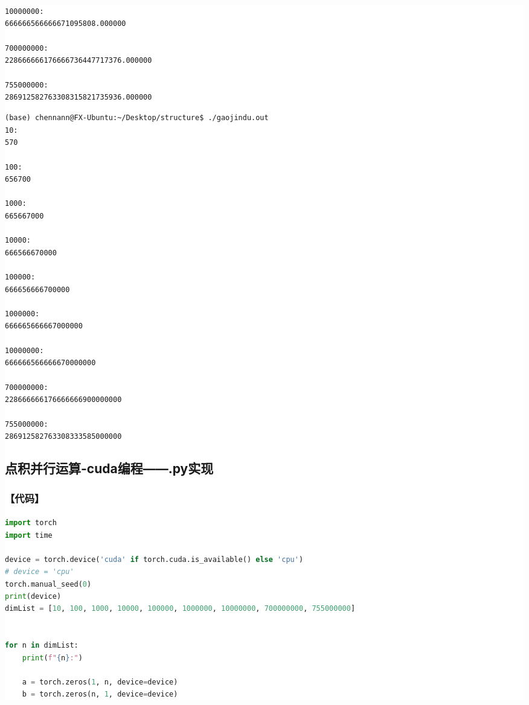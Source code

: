 ```
10000000:
666666566666671095808.000000

700000000:
228666666176666736447717376.000000

755000000:
286912582763308315821735936.000000
```

```
(base) chennann@FX-Ubuntu:~/Desktop/structure$ ./gaojindu.out
10:
570

100:
656700

1000:
665667000

10000:
666566670000

100000:
666656666700000

1000000:
666665666667000000

10000000:
666666566666670000000

700000000:
228666666176666666900000000

755000000:
286912582763308333585000000
```





## 点积并行运算-cuda编程——.py实现

### 【代码】

```python
import torch
import time

device = torch.device('cuda' if torch.cuda.is_available() else 'cpu')
# device = 'cpu'
torch.manual_seed(0)
print(device)
dimList = [10, 100, 1000, 10000, 100000, 1000000, 10000000, 700000000, 755000000]


for n in dimList:
    print(f"{n}:")
    
    a = torch.zeros(1, n, device=device)
    b = torch.zeros(n, 1, device=device)

```